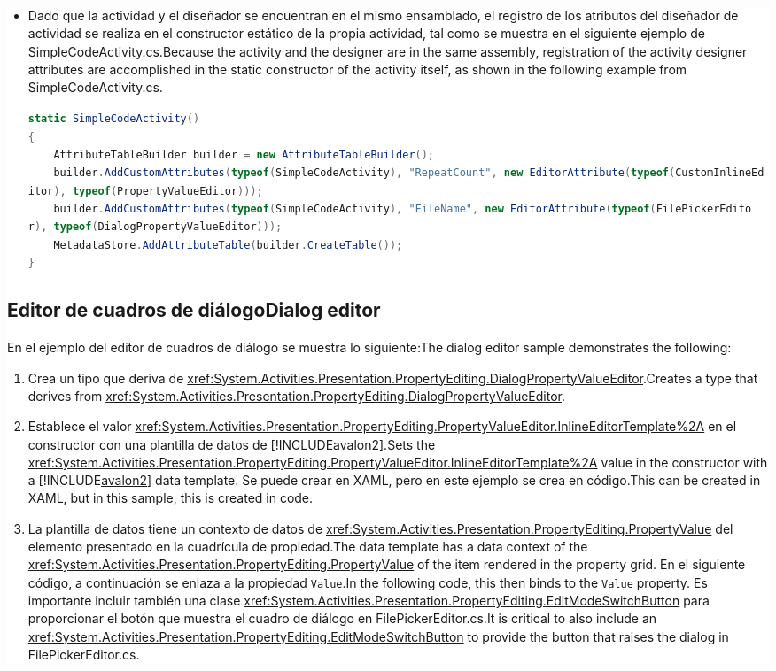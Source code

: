 - <span data-ttu-id="24ab5-122">Dado que la actividad y el diseñador se encuentran en el mismo ensamblado, el registro de los atributos del diseñador de actividad se realiza en el constructor estático de la propia actividad, tal como se muestra en el siguiente ejemplo de SimpleCodeActivity.cs.</span><span class="sxs-lookup"><span data-stu-id="24ab5-122">Because the activity and the designer are in the same assembly, registration of the activity designer attributes are accomplished in the static constructor of the activity itself, as shown in the following example from SimpleCodeActivity.cs.</span></span>

    ```csharp
    static SimpleCodeActivity()
    {
        AttributeTableBuilder builder = new AttributeTableBuilder();
        builder.AddCustomAttributes(typeof(SimpleCodeActivity), "RepeatCount", new EditorAttribute(typeof(CustomInlineEditor), typeof(PropertyValueEditor)));
        builder.AddCustomAttributes(typeof(SimpleCodeActivity), "FileName", new EditorAttribute(typeof(FilePickerEditor), typeof(DialogPropertyValueEditor)));
        MetadataStore.AddAttributeTable(builder.CreateTable());
    }
    ```

## <a name="dialog-editor"></a><span data-ttu-id="24ab5-123">Editor de cuadros de diálogo</span><span class="sxs-lookup"><span data-stu-id="24ab5-123">Dialog editor</span></span>

<span data-ttu-id="24ab5-124">En el ejemplo del editor de cuadros de diálogo se muestra lo siguiente:</span><span class="sxs-lookup"><span data-stu-id="24ab5-124">The dialog editor sample demonstrates the following:</span></span>

1. <span data-ttu-id="24ab5-125">Crea un tipo que deriva de <xref:System.Activities.Presentation.PropertyEditing.DialogPropertyValueEditor>.</span><span class="sxs-lookup"><span data-stu-id="24ab5-125">Creates a type that derives from <xref:System.Activities.Presentation.PropertyEditing.DialogPropertyValueEditor>.</span></span>

2. <span data-ttu-id="24ab5-126">Establece el valor <xref:System.Activities.Presentation.PropertyEditing.PropertyValueEditor.InlineEditorTemplate%2A> en el constructor con una plantilla de datos de [!INCLUDE[avalon2](../../../../includes/avalon2-md.md)].</span><span class="sxs-lookup"><span data-stu-id="24ab5-126">Sets the <xref:System.Activities.Presentation.PropertyEditing.PropertyValueEditor.InlineEditorTemplate%2A> value in the constructor with a [!INCLUDE[avalon2](../../../../includes/avalon2-md.md)] data template.</span></span> <span data-ttu-id="24ab5-127">Se puede crear en XAML, pero en este ejemplo se crea en código.</span><span class="sxs-lookup"><span data-stu-id="24ab5-127">This can be created in XAML, but in this sample, this is created in code.</span></span>

3. <span data-ttu-id="24ab5-128">La plantilla de datos tiene un contexto de datos de <xref:System.Activities.Presentation.PropertyEditing.PropertyValue> del elemento presentado en la cuadrícula de propiedad.</span><span class="sxs-lookup"><span data-stu-id="24ab5-128">The data template has a data context of the <xref:System.Activities.Presentation.PropertyEditing.PropertyValue> of the item rendered in the property grid.</span></span> <span data-ttu-id="24ab5-129">En el siguiente código, a continuación se enlaza a la propiedad `Value`.</span><span class="sxs-lookup"><span data-stu-id="24ab5-129">In the following code, this then binds to the `Value` property.</span></span> <span data-ttu-id="24ab5-130">Es importante incluir también una clase <xref:System.Activities.Presentation.PropertyEditing.EditModeSwitchButton> para proporcionar el botón que muestra el cuadro de diálogo en FilePickerEditor.cs.</span><span class="sxs-lookup"><span data-stu-id="24ab5-130">It is critical to also include an <xref:System.Activities.Presentation.PropertyEditing.EditModeSwitchButton> to provide the button that raises the dialog in FilePickerEditor.cs.</span></span>
